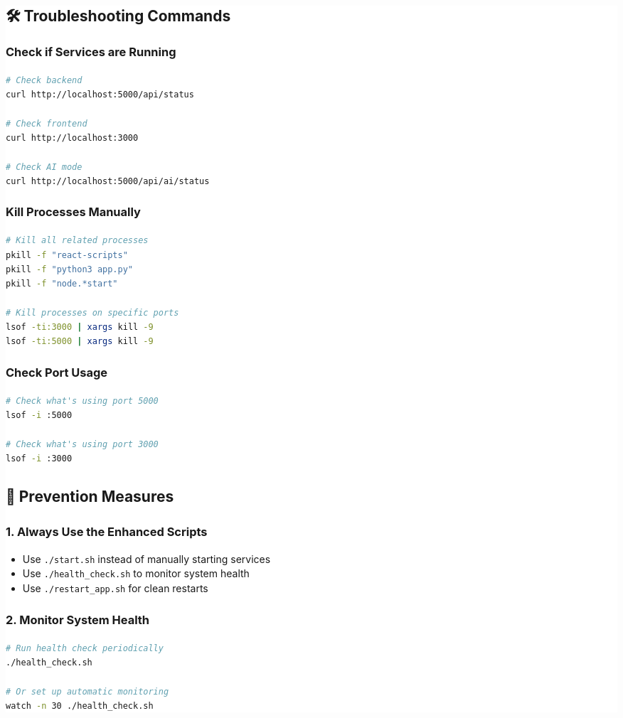 ## 🛠️ Troubleshooting Commands

### Check if Services are Running
```bash
# Check backend
curl http://localhost:5000/api/status

# Check frontend
curl http://localhost:3000

# Check AI mode
curl http://localhost:5000/api/ai/status
```

### Kill Processes Manually
```bash
# Kill all related processes
pkill -f "react-scripts"
pkill -f "python3 app.py"
pkill -f "node.*start"

# Kill processes on specific ports
lsof -ti:3000 | xargs kill -9
lsof -ti:5000 | xargs kill -9
```

### Check Port Usage
```bash
# Check what's using port 5000
lsof -i :5000

# Check what's using port 3000
lsof -i :3000
```

## 🎯 Prevention Measures

### 1. Always Use the Enhanced Scripts
- Use `./start.sh` instead of manually starting services
- Use `./health_check.sh` to monitor system health
- Use `./restart_app.sh` for clean restarts

### 2. Monitor System Health
```bash
# Run health check periodically
./health_check.sh

# Or set up automatic monitoring
watch -n 30 ./health_check.sh
```
